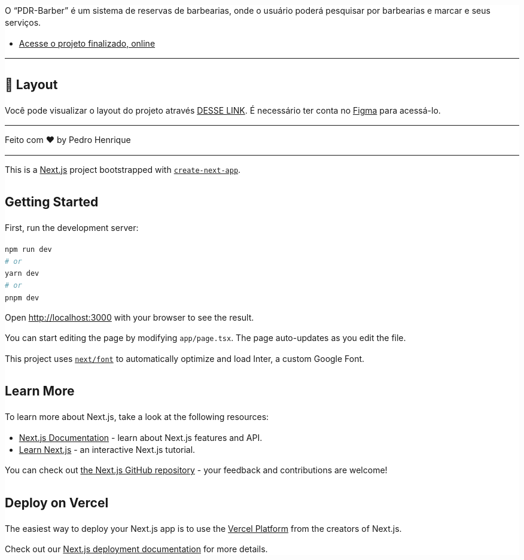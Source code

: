 O “PDR-Barber” é um sistema de reservas de barbearias, onde o usuário poderá pesquisar por barbearias e marcar e seus serviços.

- [Acesse o projeto finalizado, online](https://pdro-barber.vercel.app/)
---

## 🔖 Layout
Você pode visualizar o layout do projeto através [DESSE LINK](https://www.figma.com/file/TJquYVeL0si5dpXxJNtPkM/FSW-Barber-%5BLive%5D?type=design&node-id=0-1&mode=design). É necessário ter conta no [Figma](https://figma.com) para acessá-lo. 

---

Feito com ♥ by Pedro Henrique

---
This is a [Next.js](https://nextjs.org/) project bootstrapped with [`create-next-app`](https://github.com/vercel/next.js/tree/canary/packages/create-next-app).

## Getting Started

First, run the development server:

```bash
npm run dev
# or
yarn dev
# or
pnpm dev
```

Open [http://localhost:3000](http://localhost:3000) with your browser to see the result.

You can start editing the page by modifying `app/page.tsx`. The page auto-updates as you edit the file.

This project uses [`next/font`](https://nextjs.org/docs/basic-features/font-optimization) to automatically optimize and load Inter, a custom Google Font.

## Learn More

To learn more about Next.js, take a look at the following resources:

- [Next.js Documentation](https://nextjs.org/docs) - learn about Next.js features and API.
- [Learn Next.js](https://nextjs.org/learn) - an interactive Next.js tutorial.

You can check out [the Next.js GitHub repository](https://github.com/vercel/next.js/) - your feedback and contributions are welcome!

## Deploy on Vercel

The easiest way to deploy your Next.js app is to use the [Vercel Platform](https://vercel.com/new?utm_medium=default-template&filter=next.js&utm_source=create-next-app&utm_campaign=create-next-app-readme) from the creators of Next.js.

Check out our [Next.js deployment documentation](https://nextjs.org/docs/deployment) for more details.